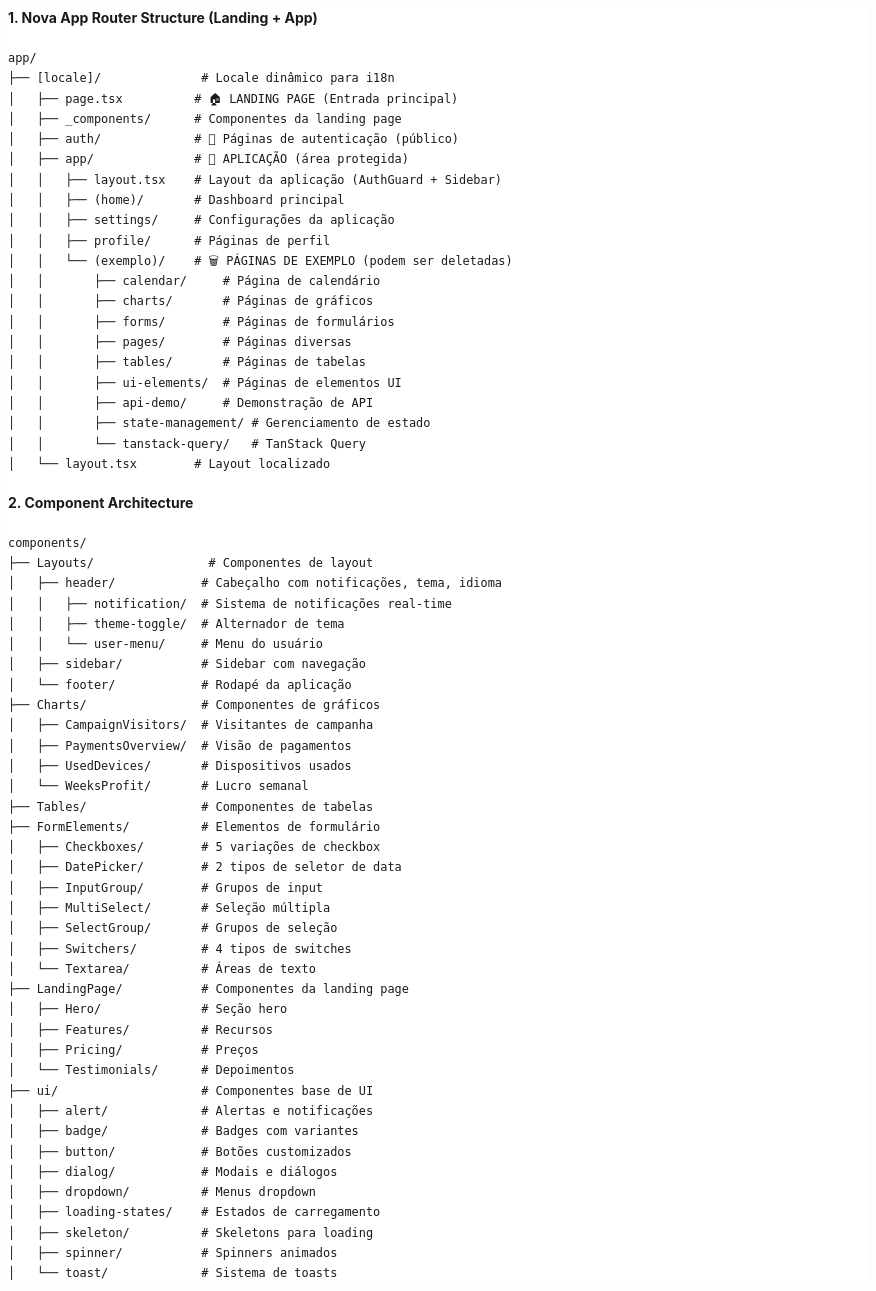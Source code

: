 #### 1. **Nova App Router Structure (Landing + App)**
```
app/
├── [locale]/              # Locale dinâmico para i18n
│   ├── page.tsx          # 🏠 LANDING PAGE (Entrada principal)
│   ├── _components/      # Componentes da landing page
│   ├── auth/             # 🔐 Páginas de autenticação (público)
│   ├── app/              # 📱 APLICAÇÃO (área protegida)
│   │   ├── layout.tsx    # Layout da aplicação (AuthGuard + Sidebar)
│   │   ├── (home)/       # Dashboard principal  
│   │   ├── settings/     # Configurações da aplicação
│   │   ├── profile/      # Páginas de perfil
│   │   └── (exemplo)/    # 🗑️ PÁGINAS DE EXEMPLO (podem ser deletadas)
│   │       ├── calendar/     # Página de calendário
│   │       ├── charts/       # Páginas de gráficos
│   │       ├── forms/        # Páginas de formulários
│   │       ├── pages/        # Páginas diversas
│   │       ├── tables/       # Páginas de tabelas
│   │       ├── ui-elements/  # Páginas de elementos UI
│   │       ├── api-demo/     # Demonstração de API
│   │       ├── state-management/ # Gerenciamento de estado
│   │       └── tanstack-query/   # TanStack Query
│   └── layout.tsx        # Layout localizado
```

#### 2. **Component Architecture**
```
components/
├── Layouts/                # Componentes de layout
│   ├── header/            # Cabeçalho com notificações, tema, idioma
│   │   ├── notification/  # Sistema de notificações real-time
│   │   ├── theme-toggle/  # Alternador de tema
│   │   └── user-menu/     # Menu do usuário
│   ├── sidebar/           # Sidebar com navegação
│   └── footer/            # Rodapé da aplicação
├── Charts/                # Componentes de gráficos
│   ├── CampaignVisitors/  # Visitantes de campanha
│   ├── PaymentsOverview/  # Visão de pagamentos
│   ├── UsedDevices/       # Dispositivos usados
│   └── WeeksProfit/       # Lucro semanal
├── Tables/                # Componentes de tabelas
├── FormElements/          # Elementos de formulário
│   ├── Checkboxes/        # 5 variações de checkbox
│   ├── DatePicker/        # 2 tipos de seletor de data
│   ├── InputGroup/        # Grupos de input
│   ├── MultiSelect/       # Seleção múltipla
│   ├── SelectGroup/       # Grupos de seleção
│   ├── Switchers/         # 4 tipos de switches
│   └── Textarea/          # Áreas de texto
├── LandingPage/           # Componentes da landing page
│   ├── Hero/              # Seção hero
│   ├── Features/          # Recursos
│   ├── Pricing/           # Preços
│   └── Testimonials/      # Depoimentos
├── ui/                    # Componentes base de UI
│   ├── alert/             # Alertas e notificações
│   ├── badge/             # Badges com variantes
│   ├── button/            # Botões customizados
│   ├── dialog/            # Modais e diálogos
│   ├── dropdown/          # Menus dropdown
│   ├── loading-states/    # Estados de carregamento
│   ├── skeleton/          # Skeletons para loading
│   ├── spinner/           # Spinners animados
│   └── toast/             # Sistema de toasts
```